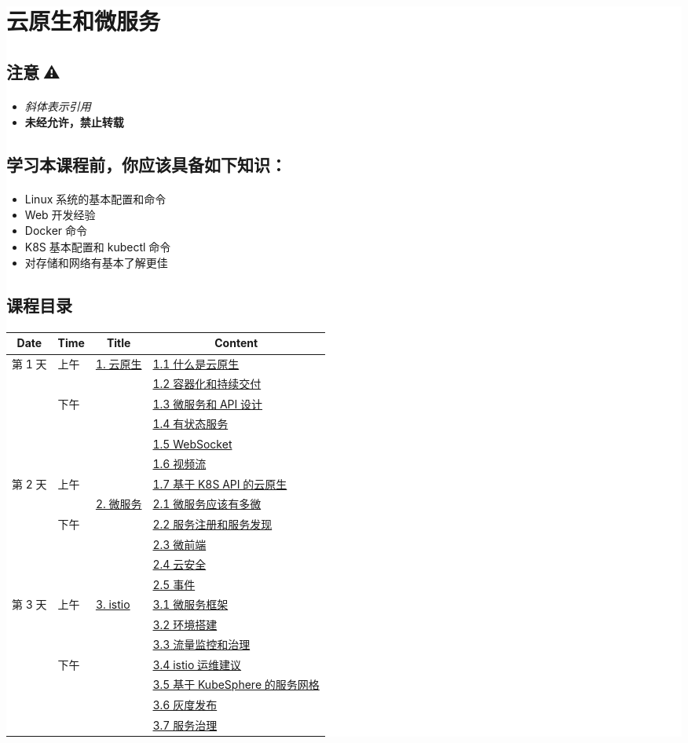 # 云原生和微服务

## 注意 ⚠️

- _斜体表示引用_
- **未经允许，禁止转载**

## 学习本课程前，你应该具备如下知识：

- Linux 系统的基本配置和命令
- Web 开发经验
- Docker 命令
- K8S 基本配置和 kubectl 命令
- 对存储和网络有基本了解更佳

## 课程目录

| Date  | Time | Title                | Content                                            |
| ----- | ---- | -------------------- | -------------------------------------------------- |
| 第 1 天 | 上午   | [1. 云原生](#1-云原生)     | [1.1 什么是云原生](#11-什么是云原生)                           |
|       |      |                      | [1.2 容器化和持续交付](#12-容器化和持续交付)                       |
|       | 下午   |                      | [1.3 微服务和 API 设计](#13-微服务和-api-设计)                 |
|       |      |                      | [1.4 有状态服务](#14-有状态服务)                             |
|       |      |                      | [1.5 WebSocket](#15-websocket)                     |
|       |      |                      | [1.6 视频流](#16-视频流)                                 |
| 第 2 天 | 上午   |                      | [1.7 基于 K8S API 的云原生](#17-基于-k8s-api-的云原生)         |
|       |      | [2. 微服务](#2-微服务)     | [2.1 微服务应该有多微](#21-微服务应该有多微)                       |
|       | 下午   |                      | [2.2 服务注册和服务发现](#22-服务注册和服务发现)                     |
|       |      |                      | [2.3 微前端](#23-微前端)                                 |
|       |      |                      | [2.4 云安全](#24-云安全)                                 |
|       |      |                      | [2.5 事件](#25-事件溯源和-cqrs)                           |
| 第 3 天 | 上午   | [3. istio](#3-istio) | [3.1 微服务框架](#31-微服务框架)                             |
|       |      |                      | [3.2 环境搭建](#32-环境搭建)                               |
|       |      |                      | [3.3 流量监控和治理](#33-流量监控和治理)                         |
|       | 下午   |                      | [3.4 istio 运维建议](#34-istio-运维建议)                   |
|       |      |                      | [3.5 基于 KubeSphere 的服务网格](#35-基于-kubesphere-的服务网格) |
|       |      |                      | [3.6 灰度发布](#36-灰度发布)                               |
|       |      |                      | [3.7 服务治理](#37-服务治理)                               |
